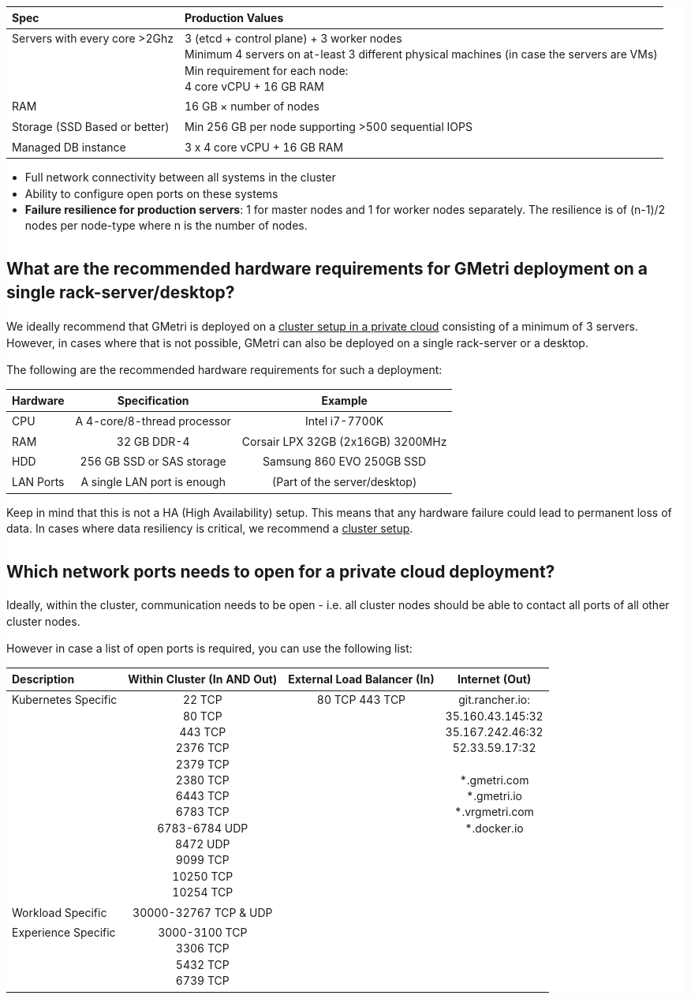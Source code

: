 |  **Spec**  |   **Production Values** |
|:-----|:----|
| Servers with every core >2Ghz  |  3 (etcd + control plane) + 3 worker nodes <br/> Minimum 4 servers on at-least 3 different physical machines (in case the servers are VMs) <br/>  Min requirement for each node: <br/>  4 core vCPU + 16 GB RAM  |  3 (etcd + controlplane + worker) nodes <br/> Minimum 3 servers <br/> Min requirement for each server: <br/>  4 core vCPU + 16 GB RAM |
|  RAM  |   16 GB × number of nodes  |   16 GB × number of nodes |
|  Storage (SSD Based or better)  |   Min 256 GB per node supporting >500 sequential IOPS  |   Min 128 GB per node |
|  Managed DB instance  |  3 x 4 core vCPU + 16 GB RAM  |  3 x 4 core vCPU + 16 GB RAM |
* Full network connectivity between all systems in the cluster
* Ability to configure open ports on these systems
* **Failure resilience for production servers**: 1 for master nodes and 1 for worker nodes separately. The resilience is of (n-1)/2 nodes per node-type where n is the number of nodes.

## What are the recommended hardware requirements for GMetri deployment on a single rack-server/desktop?

We ideally recommend that GMetri is deployed on a [cluster setup in a private cloud](#what-are-the-recommended-server-requirements-for-gmetri-deployment-in-a-private-cloud-firewalled-zone) consisting of a minimum of 3 servers. However, in cases where that is not possible, GMetri can also be deployed on a single rack-server or a desktop.

The following are the recommended hardware requirements for such a deployment: 

| **Hardware**  |	 **Specification**	           | **Example**                      |
| :------------ |:-------------:                 | :-----:                          |
| CPU 	        | A 4-core/8-thread processor 	 |Intel i7-7700K                    |
| RAM	          | 32 GB DDR-4	                   |Corsair LPX 32GB (2x16GB) 3200MHz |
| HDD	          | 256 GB SSD or SAS storage 	   |Samsung 860 EVO 250GB SSD         |
| LAN Ports	    | A single LAN port is enough 	 | (Part of the server/desktop)     |

 Keep in mind that this is not a HA (High Availability) setup. This means that any hardware failure could lead to permanent loss of data. In cases where data resiliency is critical, we recommend a [cluster setup](#what-are-the-recommended-server-requirements-for-gmetri-deployment-in-a-private-cloud-firewalled-zone).


## Which network ports needs to open for a private cloud deployment?

Ideally, within the cluster, communication needs to be open - i.e. all cluster nodes should be able to contact all ports of all other cluster nodes.

However in case a list of open ports is required, you can use the following list:


| Description |	Within Cluster (In AND Out)  |	External Load Balancer (In)	| Internet (Out) |
|:------------|:----------------------------:|:----------------------------:|:--------------:|
| Kubernetes Specific | 22 TCP <br/> 80 TCP<br/> 443 TCP<br/> 2376 TCP<br/> 2379 TCP<br/> 2380 TCP<br/> 6443 TCP <br/>6783 TCP <br/>6783-6784 UDP<br/> 8472 UDP <br/>9099 TCP<br/> 10250 TCP<br/> 10254 TCP | 80 TCP 443 TCP |  git.rancher.io:<br/> 35.160.43.145:32 <br/>35.167.242.46:32 <br/>52.33.59.17:32 <br/><br/> *.gmetri.com <br/> *.gmetri.io <br/> *.vrgmetri.com <br/> *.docker.io |
|Workload Specific | 30000-32767 TCP & UDP | | |
|Experience Specific |3000-3100 TCP<br/> 3306 TCP<br/> 5432 TCP<br/> 6739 TCP | |  |
